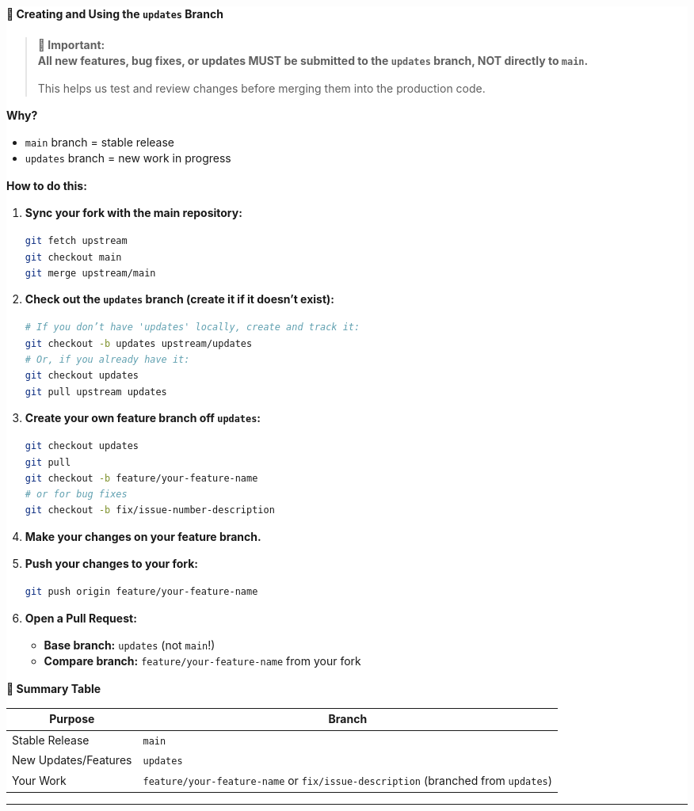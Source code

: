 #### 🌿 Creating and Using the `updates` Branch

> **🚨 Important:**  
> **All new features, bug fixes, or updates MUST be submitted to the `updates` branch, NOT directly to `main`.**
>
> This helps us test and review changes before merging them into the production code.

**Why?**
- `main` branch = stable release  
- `updates` branch = new work in progress

**How to do this:**

1. **Sync your fork with the main repository:**
   ```bash
   git fetch upstream
   git checkout main
   git merge upstream/main
   ```

2. **Check out the `updates` branch (create it if it doesn’t exist):**
   ```bash
   # If you don’t have 'updates' locally, create and track it:
   git checkout -b updates upstream/updates
   # Or, if you already have it:
   git checkout updates
   git pull upstream updates
   ```

3. **Create your own feature branch off `updates`:**
   ```bash
   git checkout updates
   git pull
   git checkout -b feature/your-feature-name
   # or for bug fixes
   git checkout -b fix/issue-number-description
   ```

4. **Make your changes on your feature branch.**

5. **Push your changes to your fork:**
   ```bash
   git push origin feature/your-feature-name
   ```

6. **Open a Pull Request:**
   - **Base branch:** `updates` (not `main`!)
   - **Compare branch:** `feature/your-feature-name` from your fork

**🔔 Summary Table**

| Purpose              | Branch      |
|----------------------|-------------|
| Stable Release       | `main`      |
| New Updates/Features | `updates`   |
| Your Work            | `feature/your-feature-name` or `fix/issue-description` (branched from `updates`) |

---